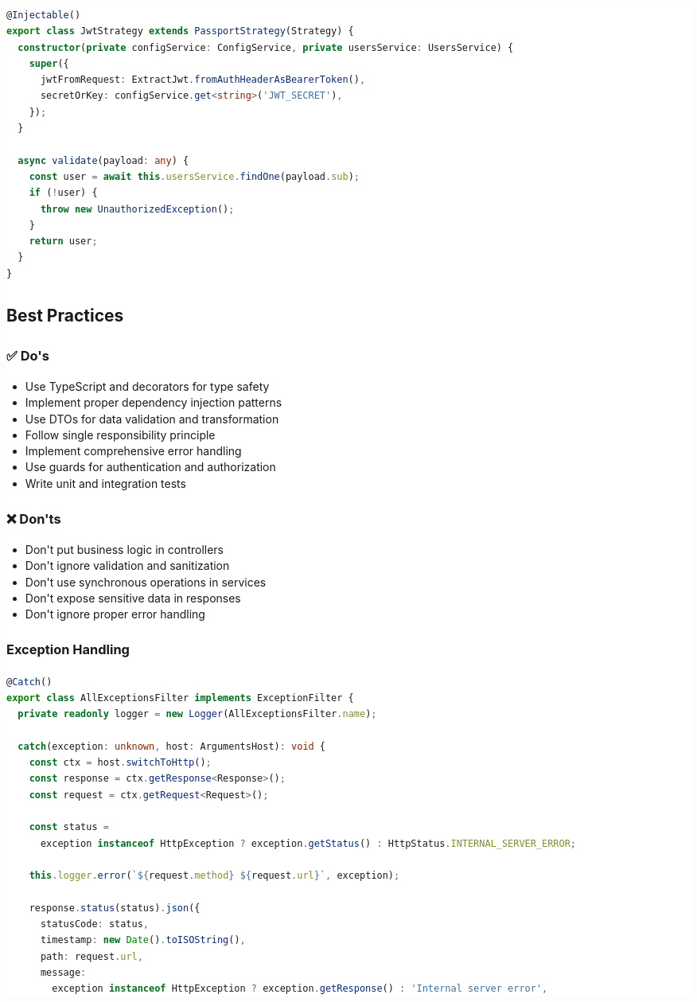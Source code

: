 ```typescript
@Injectable()
export class JwtStrategy extends PassportStrategy(Strategy) {
  constructor(private configService: ConfigService, private usersService: UsersService) {
    super({
      jwtFromRequest: ExtractJwt.fromAuthHeaderAsBearerToken(),
      secretOrKey: configService.get<string>('JWT_SECRET'),
    });
  }

  async validate(payload: any) {
    const user = await this.usersService.findOne(payload.sub);
    if (!user) {
      throw new UnauthorizedException();
    }
    return user;
  }
}
```

## Best Practices

### ✅ Do's

- Use TypeScript and decorators for type safety
- Implement proper dependency injection patterns
- Use DTOs for data validation and transformation
- Follow single responsibility principle
- Implement comprehensive error handling
- Use guards for authentication and authorization
- Write unit and integration tests

### ❌ Don'ts

- Don't put business logic in controllers
- Don't ignore validation and sanitization
- Don't use synchronous operations in services
- Don't expose sensitive data in responses
- Don't ignore proper error handling

### Exception Handling

```typescript
@Catch()
export class AllExceptionsFilter implements ExceptionFilter {
  private readonly logger = new Logger(AllExceptionsFilter.name);

  catch(exception: unknown, host: ArgumentsHost): void {
    const ctx = host.switchToHttp();
    const response = ctx.getResponse<Response>();
    const request = ctx.getRequest<Request>();

    const status =
      exception instanceof HttpException ? exception.getStatus() : HttpStatus.INTERNAL_SERVER_ERROR;

    this.logger.error(`${request.method} ${request.url}`, exception);

    response.status(status).json({
      statusCode: status,
      timestamp: new Date().toISOString(),
      path: request.url,
      message:
        exception instanceof HttpException ? exception.getResponse() : 'Internal server error',
```